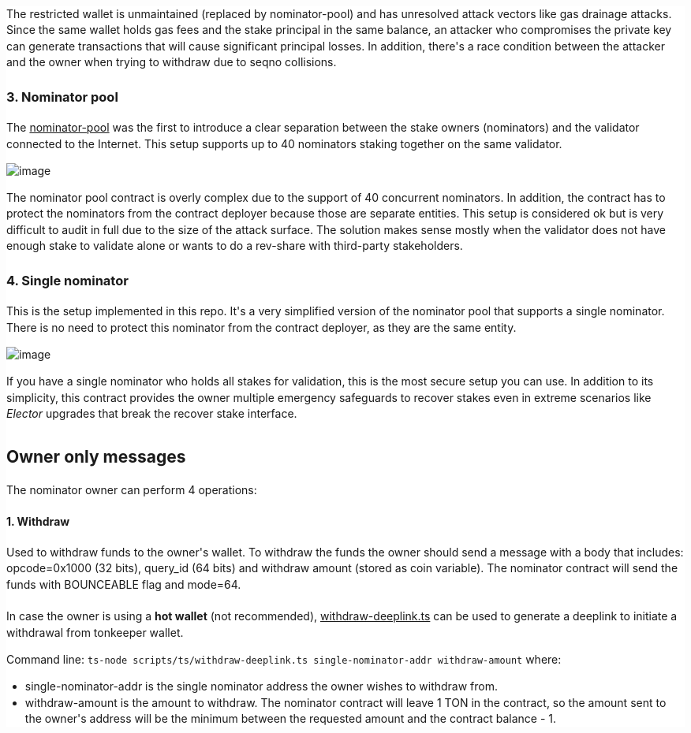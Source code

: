 The restricted wallet is unmaintained (replaced by nominator-pool) and has unresolved attack vectors like gas drainage attacks. Since the same wallet holds gas fees and the stake principal in the same balance, an attacker who compromises the private key can generate transactions that will cause significant principal losses. In addition, there's a race condition between the attacker and the owner when trying to withdraw due to seqno collisions.

### 3. Nominator pool

The [nominator-pool](https://github.com/ton-blockchain/nominator-pool) was the first to introduce a clear separation between the stake owners (nominators) and the validator connected to the Internet. This setup supports up to 40 nominators staking together on the same validator.

![image](/img/nominator-pool/nominator-pool.png)

The nominator pool contract is overly complex due to the support of 40 concurrent nominators. In addition, the contract has to protect the nominators from the contract deployer because those are separate entities. This setup is considered ok but is very difficult to audit in full due to the size of the attack surface. The solution makes sense mostly when the validator does not have enough stake to validate alone or wants to do a rev-share with third-party stakeholders.

### 4. Single nominator

This is the setup implemented in this repo. It's a very simplified version of the nominator pool that supports a single nominator. There is no need to protect this nominator from the contract deployer, as they are the same entity.

![image](/img/nominator-pool/single-nominator-architecture.png)

If you have a single nominator who holds all stakes for validation, this is the most secure setup you can use. In addition to its simplicity, this contract provides the owner multiple emergency safeguards to recover stakes even in extreme scenarios like _Elector_ upgrades that break the recover stake interface.

## Owner only messages

The nominator owner can perform 4 operations:

#### 1. Withdraw
Used to withdraw funds to the owner's wallet. To withdraw the funds the owner should send a message with a body that includes: opcode=0x1000 (32 bits), query_id (64 bits) and withdraw amount (stored as coin variable). The nominator contract will send the funds with BOUNCEABLE flag and mode=64. <br/><br/>
In case the owner is using a **hot wallet** (not recommended), [withdraw-deeplink.ts](https://github.com/ton-blockchain/single-nominator/blob/main/scripts/ts/withdraw-deeplink.ts) can be used to generate a deeplink to initiate a withdrawal from tonkeeper wallet. <br/>

Command line: `ts-node scripts/ts/withdraw-deeplink.ts single-nominator-addr withdraw-amount` where:

- single-nominator-addr is the single nominator address the owner wishes to withdraw from.
- withdraw-amount is the amount to withdraw. The nominator contract will leave 1 TON in the contract, so the amount sent to the owner's address will be the minimum between the requested amount and the contract balance - 1.
